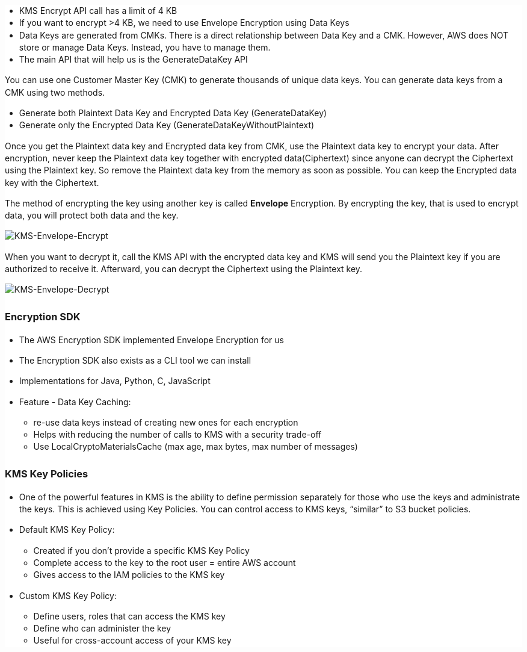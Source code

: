 * KMS Encrypt API call has a limit of 4 KB
* If you want to encrypt >4 KB, we need to use Envelope Encryption using Data Keys
* Data Keys are generated from CMKs. There is a direct relationship between Data Key and a CMK. However, AWS does NOT store or manage Data Keys. Instead, you have to manage them.
* The main API that will help us is the GenerateDataKey API

You can use one Customer Master Key (CMK) to generate thousands of unique data keys. You can generate data keys from a CMK using two methods.
  * Generate both Plaintext Data Key and Encrypted Data Key (GenerateDataKey)
  * Generate only the Encrypted Data Key (GenerateDataKeyWithoutPlaintext)

Once you get the Plaintext data key and Encrypted data key from CMK, use the Plaintext data key to encrypt your data. After encryption, never keep the Plaintext data key together with encrypted data(Ciphertext) since anyone can decrypt the Ciphertext using the Plaintext key. So remove the Plaintext data key from the memory as soon as possible. You can keep the Encrypted data key with the Ciphertext.  

The method of encrypting the key using another key is called **Envelope** Encryption. By encrypting the key, that is used to encrypt data, you will protect both data and the key.

![KMS-Envelope-Encrypt](/images/uploads/kms-envelope-encrypt.PNG)

When you want to decrypt it, call the KMS API with the encrypted data key and KMS will send you the Plaintext key if you are authorized to receive it. Afterward, you can decrypt the Ciphertext using the Plaintext key.

![KMS-Envelope-Decrypt](/images/uploads/kms-envelope-decrypt.PNG)

### Encryption SDK

* The AWS Encryption SDK implemented Envelope Encryption for us
* The Encryption SDK also exists as a CLI tool we can install
* Implementations for Java, Python, C, JavaScript
* Feature - Data Key Caching:

  * re-use data keys instead of creating new ones for each encryption
  * Helps with reducing the number of calls to KMS with a security trade-off
  * Use LocalCryptoMaterialsCache (max age, max bytes, max number of messages)

### KMS Key Policies

* One of the powerful features in KMS is the ability to define permission separately for those who use the keys and administrate the keys. This is achieved using Key Policies. You can control access to KMS keys, “similar” to S3 bucket policies.

* Default KMS Key Policy:
  * Created if you don’t provide a specific KMS Key Policy
  * Complete access to the key to the root user = entire AWS account
  * Gives access to the IAM policies to the KMS key
* Custom KMS Key Policy:
  * Define users, roles that can access the KMS key
  * Define who can administer the key
  * Useful for cross-account access of your KMS key
